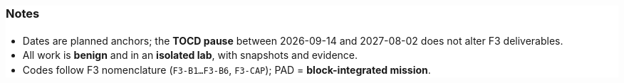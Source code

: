 
### Notes

* Dates are planned anchors; the **TOCD pause** between 2026-09-14 and 2027-08-02 does not alter F3 deliverables.
* All work is **benign** and in an **isolated lab**, with snapshots and evidence.
* Codes follow F3 nomenclature (`F3-B1…F3-B6`, `F3-CAP`); PAD = **block-integrated mission**.
